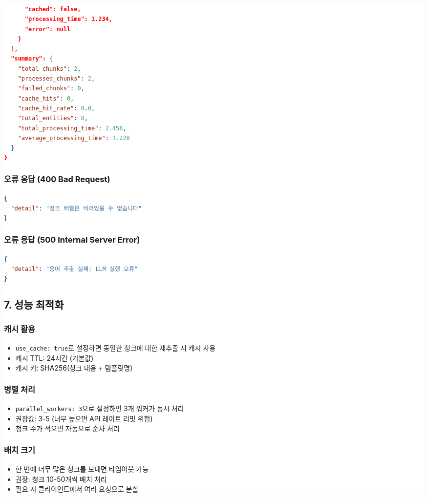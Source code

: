 ```json
      "cached": false,
      "processing_time": 1.234,
      "error": null
    }
  ],
  "summary": {
    "total_chunks": 2,
    "processed_chunks": 2,
    "failed_chunks": 0,
    "cache_hits": 0,
    "cache_hit_rate": 0.0,
    "total_entities": 8,
    "total_processing_time": 2.456,
    "average_processing_time": 1.228
  }
}
```

### 오류 응답 (400 Bad Request)

```json
{
  "detail": "청크 배열은 비어있을 수 없습니다"
}
```

### 오류 응답 (500 Internal Server Error)

```json
{
  "detail": "용어 추출 실패: LLM 실행 오류"
}
```

## 7. 성능 최적화

### 캐시 활용

- `use_cache: true`로 설정하면 동일한 청크에 대한 재추출 시 캐시 사용
- 캐시 TTL: 24시간 (기본값)
- 캐시 키: SHA256(청크 내용 + 템플릿명)

### 병렬 처리

- `parallel_workers: 3`으로 설정하면 3개 워커가 동시 처리
- 권장값: 3-5 (너무 높으면 API 레이트 리밋 위험)
- 청크 수가 적으면 자동으로 순차 처리

### 배치 크기

- 한 번에 너무 많은 청크를 보내면 타임아웃 가능
- 권장: 청크 10-50개씩 배치 처리
- 필요 시 클라이언트에서 여러 요청으로 분할
